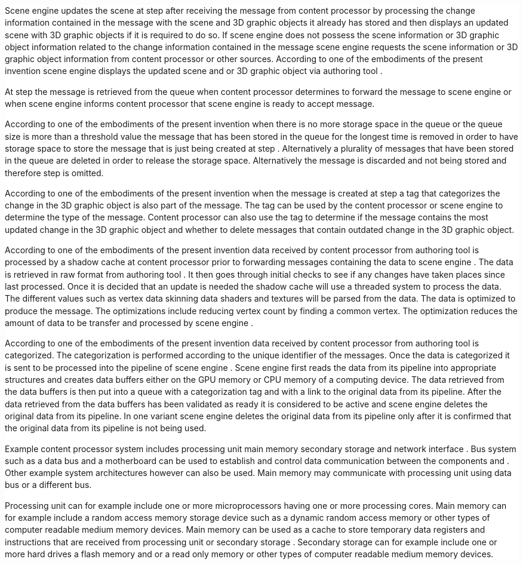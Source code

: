 Scene engine updates the scene at step after receiving the message from content processor by processing the change information contained in the message with the scene and 3D graphic objects it already has stored and then displays an updated scene with 3D graphic objects if it is required to do so. If scene engine does not possess the scene information or 3D graphic object information related to the change information contained in the message scene engine requests the scene information or 3D graphic object information from content processor or other sources. According to one of the embodiments of the present invention scene engine displays the updated scene and or 3D graphic object via authoring tool .

At step the message is retrieved from the queue when content processor determines to forward the message to scene engine or when scene engine informs content processor that scene engine is ready to accept message.

According to one of the embodiments of the present invention when there is no more storage space in the queue or the queue size is more than a threshold value the message that has been stored in the queue for the longest time is removed in order to have storage space to store the message that is just being created at step . Alternatively a plurality of messages that have been stored in the queue are deleted in order to release the storage space. Alternatively the message is discarded and not being stored and therefore step is omitted.

According to one of the embodiments of the present invention when the message is created at step a tag that categorizes the change in the 3D graphic object is also part of the message. The tag can be used by the content processor or scene engine to determine the type of the message. Content processor can also use the tag to determine if the message contains the most updated change in the 3D graphic object and whether to delete messages that contain outdated change in the 3D graphic object.

According to one of the embodiments of the present invention data received by content processor from authoring tool is processed by a shadow cache at content processor prior to forwarding messages containing the data to scene engine . The data is retrieved in raw format from authoring tool . It then goes through initial checks to see if any changes have taken places since last processed. Once it is decided that an update is needed the shadow cache will use a threaded system to process the data. The different values such as vertex data skinning data shaders and textures will be parsed from the data. The data is optimized to produce the message. The optimizations include reducing vertex count by finding a common vertex. The optimization reduces the amount of data to be transfer and processed by scene engine .

According to one of the embodiments of the present invention data received by content processor from authoring tool is categorized. The categorization is performed according to the unique identifier of the messages. Once the data is categorized it is sent to be processed into the pipeline of scene engine . Scene engine first reads the data from its pipeline into appropriate structures and creates data buffers either on the GPU memory or CPU memory of a computing device. The data retrieved from the data buffers is then put into a queue with a categorization tag and with a link to the original data from its pipeline. After the data retrieved from the data buffers has been validated as ready it is considered to be active and scene engine deletes the original data from its pipeline. In one variant scene engine deletes the original data from its pipeline only after it is confirmed that the original data from its pipeline is not being used.

Example content processor system includes processing unit main memory secondary storage and network interface . Bus system such as a data bus and a motherboard can be used to establish and control data communication between the components and . Other example system architectures however can also be used. Main memory may communicate with processing unit using data bus or a different bus.

Processing unit can for example include one or more microprocessors having one or more processing cores. Main memory can for example include a random access memory storage device such as a dynamic random access memory or other types of computer readable medium memory devices. Main memory can be used as a cache to store temporary data registers and instructions that are received from processing unit or secondary storage . Secondary storage can for example include one or more hard drives a flash memory and or a read only memory or other types of computer readable medium memory devices.
